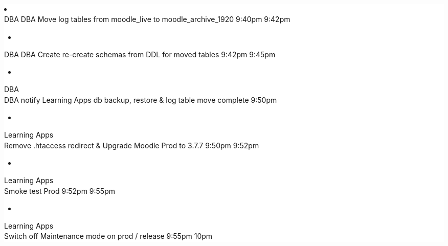 <li> </li>
</ul></td>
</tr>
<tr class="odd">
<td>DBA</td>
<td>DBA</td>
<td>Move log tables from moodle_live to moodle_archive_1920</td>
<td>9:40pm</td>
<td>9:42pm</td>
<td><ul>
<li> </li>
</ul></td>
</tr>
<tr class="even">
<td>DBA</td>
<td>DBA</td>
<td>Create re-create schemas from DDL for moved tables</td>
<td>9:42pm</td>
<td>9:45pm</td>
<td><ul>
<li> </li>
</ul></td>
</tr>
<tr class="odd">
<td>DBA</td>
<td><br />
</td>
<td>DBA notify Learning Apps db backup, restore &amp; log table move complete</td>
<td>9:50pm</td>
<td><br />
</td>
<td><ul>
<li> </li>
</ul></td>
</tr>
<tr class="even">
<td>Learning Apps</td>
<td><br />
</td>
<td>Remove .htaccess redirect &amp; Upgrade Moodle Prod to 3.7.7</td>
<td>9:50pm</td>
<td>9:52pm</td>
<td><ul>
<li> </li>
</ul></td>
</tr>
<tr class="odd">
<td>Learning Apps</td>
<td><br />
</td>
<td>Smoke test Prod</td>
<td>9:52pm</td>
<td>9:55pm</td>
<td><ul>
<li> </li>
</ul></td>
</tr>
<tr class="even">
<td>Learning Apps</td>
<td><br />
</td>
<td>Switch off Maintenance mode on prod / release</td>
<td>9:55pm</td>
<td>10pm</td>